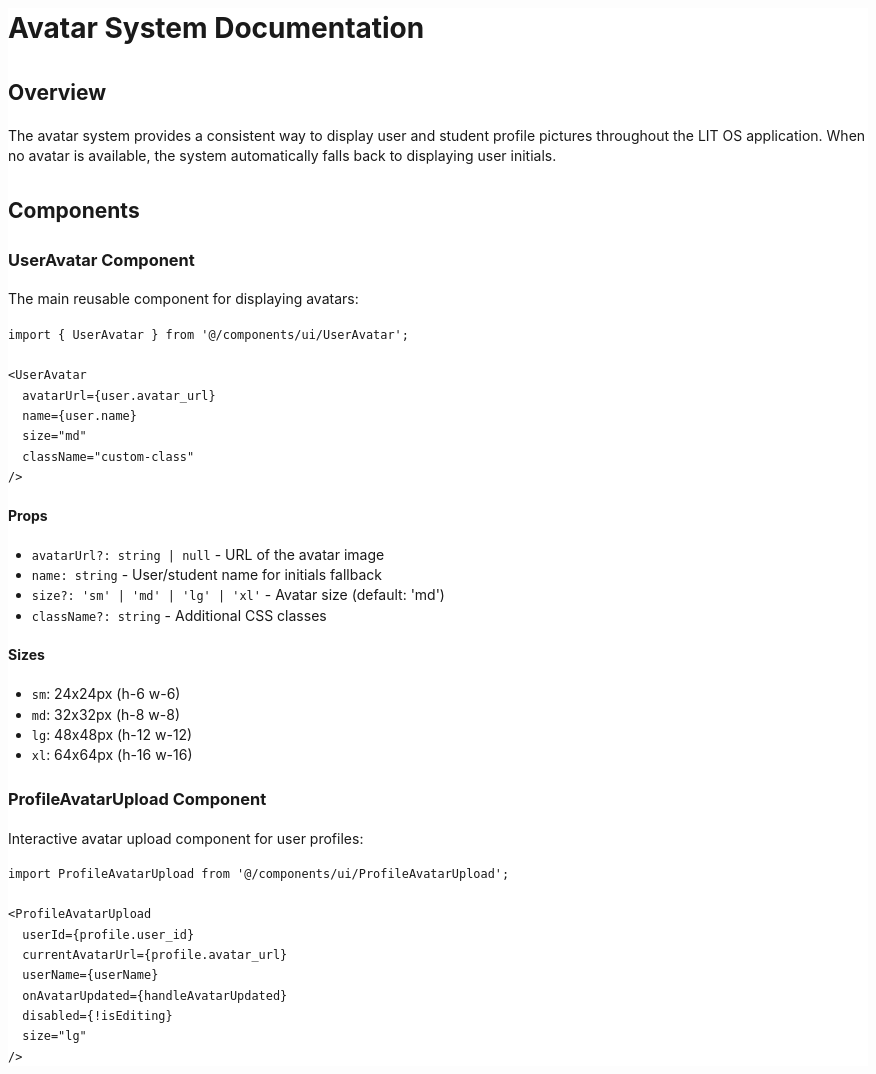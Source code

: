 # Avatar System Documentation

## Overview

The avatar system provides a consistent way to display user and student profile pictures throughout the LIT OS application. When no avatar is available, the system automatically falls back to displaying user initials.

## Components

### UserAvatar Component

The main reusable component for displaying avatars:

```tsx
import { UserAvatar } from '@/components/ui/UserAvatar';

<UserAvatar
  avatarUrl={user.avatar_url}
  name={user.name}
  size="md"
  className="custom-class"
/>
```

#### Props

- `avatarUrl?: string | null` - URL of the avatar image
- `name: string` - User/student name for initials fallback
- `size?: 'sm' | 'md' | 'lg' | 'xl'` - Avatar size (default: 'md')
- `className?: string` - Additional CSS classes

#### Sizes

- `sm`: 24x24px (h-6 w-6)
- `md`: 32x32px (h-8 w-8) 
- `lg`: 48x48px (h-12 w-12)
- `xl`: 64x64px (h-16 w-16)

### ProfileAvatarUpload Component

Interactive avatar upload component for user profiles:

```tsx
import ProfileAvatarUpload from '@/components/ui/ProfileAvatarUpload';

<ProfileAvatarUpload
  userId={profile.user_id}
  currentAvatarUrl={profile.avatar_url}
  userName={userName}
  onAvatarUpdated={handleAvatarUpdated}
  disabled={!isEditing}
  size="lg"
/>
```

